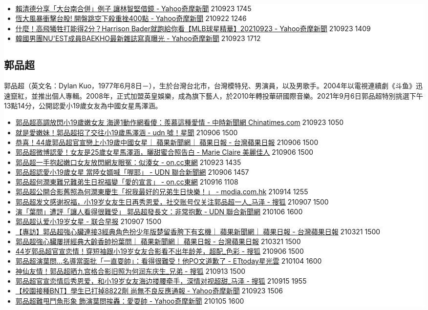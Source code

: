 - [賴清德分享「大台南合併」例子 讓林智堅借鏡 - Yahoo奇摩新聞](https://tw.news.yahoo.com/%E8%B3%B4%E6%B8%85%E5%BE%B7%E5%88%86%E4%BA%AB-%E5%A4%A7%E5%8F%B0%E5%8D%97%E5%90%88%E4%BD%B5-%E4%BE%8B%E5%AD%90-%E8%AE%93%E6%9E%97%E6%99%BA%E5%A0%85%E5%80%9F%E9%8F%A1-094503327.html "賴清德分享「大台南合併」例子 讓林智堅借鏡 - Yahoo奇摩新聞") 210923 1745
- [恆大風暴衝擊台股! 開盤跳空下殺重挫400點 - Yahoo奇摩新聞](https://tw.news.yahoo.com/%E6%81%86%E5%A4%A7%E9%A2%A8%E6%9A%B4%E8%A1%9D%E6%93%8A%E5%8F%B0%E8%82%A1-%E9%96%8B%E7%9B%A4%E8%B7%B3%E7%A9%BA%E4%B8%8B%E6%AE%BA%E9%87%8D%E6%8C%AB400%E9%BB%9E-044629385.html "恆大風暴衝擊台股! 開盤跳空下殺重挫400點 - Yahoo奇摩新聞") 210922 1246
- [什麼！高飛犧牲打能得2分？Harrison Bader就跑給你看【MLB球星精華】20210923 - Yahoo奇摩新聞](https://tw.news.yahoo.com/%E4%BB%80%E9%BA%BC-%E9%AB%98%E9%A3%9B%E7%8A%A7%E7%89%B2%E6%89%93%E8%83%BD%E5%BE%972%E5%88%86-harrison-bader%E5%B0%B1%E8%B7%91%E7%B5%A6%E4%BD%A0%E7%9C%8B-mlb%E7%90%83%E6%98%9F%E7%B2%BE%E8%8F%AF-060900852.html "什麼！高飛犧牲打能得2分？Harrison Bader就跑給你看【MLB球星精華】20210923 - Yahoo奇摩新聞") 210923 1409
- [韓國男團NU'EST成員BAEKHO最新雜誌寫真曝光 - Yahoo奇摩新聞](https://tw.news.yahoo.com/%E9%9F%93%E5%9C%8B%E7%94%B7%E5%9C%98nuest%E6%88%90%E5%93%A1baekho%E6%9C%80%E6%96%B0%E9%9B%9C%E8%AA%8C%E5%AF%AB%E7%9C%9F%E6%9B%9D%E5%85%89-091229772.html "韓國男團NU'EST成員BAEKHO最新雜誌寫真曝光 - Yahoo奇摩新聞") 210923 1712

## 郭品超

郭品超（英文名：Dylan Kuo，1977年6月8日－），生於台灣台北市，台灣模特兒、男演員，以及男歌手。2004年以電視連續劇《斗鱼》迅速竄紅，並推出個人專輯。2008年，正式加盟英皇娛樂，成為旗下藝人，於2010年轉投華研國際音樂。2021年9月6日郭品超特別挑選下午13點14分，公開認愛小19歲女友為中國女星馬澤涵。
- [郭品超高調放閃小19歲嫩女友 海邊1動作網看傻：羨慕這種愛情 - 中時新聞網 Chinatimes.com](https://www.chinatimes.com/realtimenews/20210923001789-260404 "郭品超高調放閃小19歲嫩女友 海邊1動作網看傻：羨慕這種愛情 - 中時新聞網 Chinatimes.com") 210923 1050
- [就是愛嫩妹！郭品超招了交往小19歲馬澤涵 - udn 噓！星聞](https://stars.udn.com/star/story/10091/5726237 "就是愛嫩妹！郭品超招了交往小19歲馬澤涵 - udn 噓！星聞") 210906 1500
- [恭喜！44歲郭品超官宣戀上小19歲中國女星｜ 蘋果新聞網｜ 蘋果日報 - 台灣蘋果日報](https://tw.appledaily.com/entertainment/20210906/OMMYUJSGXVAZ3IZKWVXYO3WB5E/ "恭喜！44歲郭品超官宣戀上小19歲中國女星｜ 蘋果新聞網｜ 蘋果日報 - 台灣蘋果日報") 210906 1500
- [郭品超微博認愛！女友是25歲女星馬澤涵，曬甜蜜合照告白 - Marie Claire 美麗佳人](https://www.marieclaire.com.tw/entertainment/news/60053 "郭品超微博認愛！女友是25歲女星馬澤涵，曬甜蜜合照告白 - Marie Claire 美麗佳人") 210906 1500
- [郭品超一手抱起嫩口女友放閃網友眼冤：似湊女 - on.cc東網](https://hk.on.cc/hk/bkn/cnt/entertainment/20210923/bkn-20210923141121118-0923_00862_001.html "郭品超一手抱起嫩口女友放閃網友眼冤：似湊女 - on.cc東網") 210923 1435
- [郭品超認愛小19歲女星 當陸女婿喊「喔耶」 - UDN 聯合新聞網](https://stars.udn.com/star/story/10089/5725684?from=udn-ch1_breaknews-1-cate8-news "郭品超認愛小19歲女星 當陸女婿喊「喔耶」 - UDN 聯合新聞網") 210906 1457
- [郭品超何潤東難兄難弟生日祝福變「愛的宣言」 - on.cc東網](https://hk.on.cc/hk/bkn/cnt/entertainment/20210916/bkn-20210916110350313-0916_00862_001.html "郭品超何潤東難兄難弟生日祝福變「愛的宣言」 - on.cc東網") 210916 1108
- [郭品超公開合影舊照為何潤東慶生「祝我最好的兄弟生日快樂！」 - modia.com.hk](https://news.modia.com.hk/headlines/216970/%E9%83%AD%E5%93%81%E8%B6%85%E6%9B%AC%E5%90%88%E5%BD%B1%E8%88%8A%E7%85%A7%E7%82%BA%E4%BD%95%E6%BD%A4%E6%9D%B1%E6%85%B6%E7%94%9F%E3%80%8C%E7%A5%9D%E6%88%91%E6%9C%80%E5%A5%BD%E7%9A%84%E5%85%84%E5%BC%9F/ "郭品超公開合影舊照為何潤東慶生「祝我最好的兄弟生日快樂！」 - modia.com.hk") 210914 1255
- [郭品超发文感谢祝福，小19岁女友生日再秀恩爱，社交账号仅关注郭品超一人_马泽 - 搜狐](http://www.sohu.com/a/488297861_120199354 "郭品超发文感谢祝福，小19岁女友生日再秀恩爱，社交账号仅关注郭品超一人_马泽 - 搜狐") 210907 1500
- [演「葉問」遭評「讓人看得很難受」 郭品超發長文：非常抱歉 - UDN 聯合新聞網](https://stars.udn.com/star/story/10091/5152839 "演「葉問」遭評「讓人看得很難受」 郭品超發長文：非常抱歉 - UDN 聯合新聞網") 210106 1600
- [郭品超认爱小19岁女星 - 联合早报](https://www.zaobao.com.sg/entertainment/story20210907-1191126 "郭品超认爱小19岁女星 - 联合早报") 210907 1500
- [【專訪】郭品超強心臟連接3經典角色扮少年版楚留香胯下有玄機｜ 蘋果新聞網｜ 蘋果日報 - 台灣蘋果日報](https://tw.appledaily.com/entertainment/20210321/IM7VKFPAGVGA7GJIDZRQ5TUGVM/ "【專訪】郭品超強心臟連接3經典角色扮少年版楚留香胯下有玄機｜ 蘋果新聞網｜ 蘋果日報 - 台灣蘋果日報") 210321 1500
- [郭品超強心臟屢拼經典大齡香帥扮葉問｜ 蘋果新聞網｜ 蘋果日報 - 台灣蘋果日報](https://tw.appledaily.com/entertainment/20210321/VKIZOARUQZEEBMM3FONYL4KEXE/ "郭品超強心臟屢拼經典大齡香帥扮葉問｜ 蘋果新聞網｜ 蘋果日報 - 台灣蘋果日報") 210321 1500
- [44岁郭品超官宣恋情！穿短袖跟小19岁女友合影看不出年龄差，超配_色彩 - 搜狐](http://www.sohu.com/a/488156416_100290506 "44岁郭品超官宣恋情！穿短袖跟小19岁女友合影看不出年龄差，超配_色彩 - 搜狐") 210906 1500
- [郭品超演葉問…名導當面批「一直耍帥」：看得很難受！他PO文道歉了 - ETtoday星光雲](https://star.ettoday.net/news/1891126 "郭品超演葉問…名導當面批「一直耍帥」：看得很難受！他PO文道歉了 - ETtoday星光雲") 210104 1600
- [神仙友情！郭品超晒九宫格合影旧照为何润东庆生_兄弟 - 搜狐](http://www.sohu.com/a/489604123_114941 "神仙友情！郭品超晒九宫格合影旧照为何润东庆生_兄弟 - 搜狐") 210913 1500
- [郭品超官宣恋情后秀恩爱，和小19岁女友海边搂腰牵手，深情对视超甜_马泽 - 搜狐](http://www.sohu.com/a/490073149_120016286 "郭品超官宣恋情后秀恩爱，和小19岁女友海边搂腰牵手，深情对视超甜_马泽 - 搜狐") 210915 1955
- [【校園接種BNT】學生已打掉8822劑 尚無不良反應通報 - Yahoo奇摩新聞](https://tw.news.yahoo.com/%E6%A0%A1%E5%9C%92%E6%8E%A5%E7%A8%AEbnt-%E5%AD%B8%E7%94%9F%E5%B7%B2%E6%89%93%E6%8E%898822%E5%8A%91-%E5%B0%9A%E7%84%A1%E4%B8%8D%E8%89%AF%E5%8F%8D%E6%87%89%E9%80%9A%E5%A0%B1-070600381.html "【校園接種BNT】學生已打掉8822劑 尚無不良反應通報 - Yahoo奇摩新聞") 210923 1506
- [郭品超難甩鬥魚形象 飾演葉問挨轟：愛耍帥 - Yahoo奇摩新聞](https://tw.news.yahoo.com/%E9%83%AD%E5%93%81%E8%B6%85%E9%9B%A3%E7%94%A9%E9%AC%A5%E9%AD%9A%E5%BD%A2%E8%B1%A1-%E9%A3%BE%E6%BC%94%E8%91%89%E5%95%8F%E6%8C%A8%E8%BD%9F-%E6%84%9B%E8%80%8D%E5%B8%A5-102700830.html "郭品超難甩鬥魚形象 飾演葉問挨轟：愛耍帥 - Yahoo奇摩新聞") 210105 1600